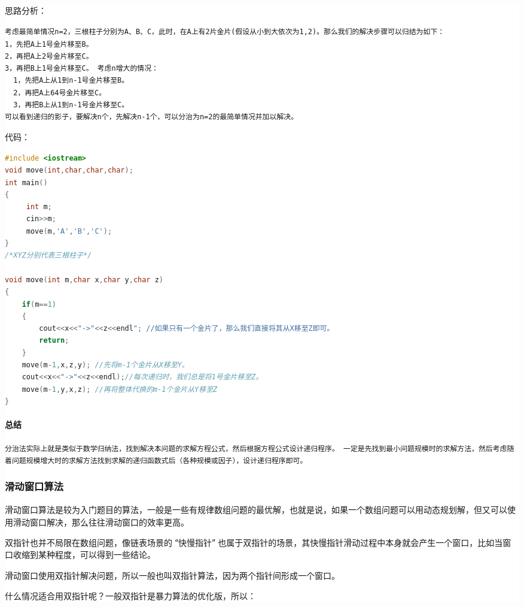 思路分析：

```
考虑最简单情况n=2，三根柱子分别为A、B、C，此时，在A上有2片金片(假设从小到大依次为1,2)。那么我们的解决步骤可以归结为如下：
1，先把A上1号金片移至B。
2，再把A上2号金片移至C。
3，再把B上1号金片移至C。 考虑n增大的情况：
  1，先把A上从1到n-1号金片移至B。
  2，再把A上64号金片移至C。
  3，再把B上从1到n-1号金片移至C。
可以看到递归的影子，要解决n个，先解决n-1个，可以分治为n=2的最简单情况并加以解决。
```

代码：

```c
#include <iostream> 
void move(int,char,char,char); 
int main()
{    
     int m;
     cin>>m; 
     move(m,'A','B','C');
} 
/*XYZ分别代表三根柱子*/

void move(int m,char x,char y,char z)
{    
    if(m==1)    
    {        
        cout<<x<<"->"<<z<<endl"; //如果只有一个金片了，那么我们直接将其从X移至Z即可。        
        return;    
    }    
    move(m-1,x,z,y); //先将m-1个金片从X移至Y。    
    cout<<x<<"->"<<z<<endl);//每次递归时，我们总是将1号金片移至Z。    
    move(m-1,y,x,z); //再将整体代换的m-1个金片从Y移至Z
}
```

#### 总结

````
分治法实际上就是类似于数学归纳法，找到解决本问题的求解方程公式，然后根据方程公式设计递归程序。 一定是先找到最小问题规模时的求解方法，然后考虑随着问题规模增大时的求解方法找到求解的递归函数式后（各种规模或因子），设计递归程序即可。
````



### 滑动窗口算法

滑动窗口算法是较为入门题目的算法，一般是一些有规律数组问题的最优解，也就是说，如果一个数组问题可以用动态规划解，但又可以使用滑动窗口解决，那么往往滑动窗口的效率更高。

双指针也并不局限在数组问题，像链表场景的 “快慢指针” 也属于双指针的场景，其快慢指针滑动过程中本身就会产生一个窗口，比如当窗口收缩到某种程度，可以得到一些结论。

滑动窗口使用双指针解决问题，所以一般也叫双指针算法，因为两个指针间形成一个窗口。

什么情况适合用双指针呢？一般双指针是暴力算法的优化版，所以：
